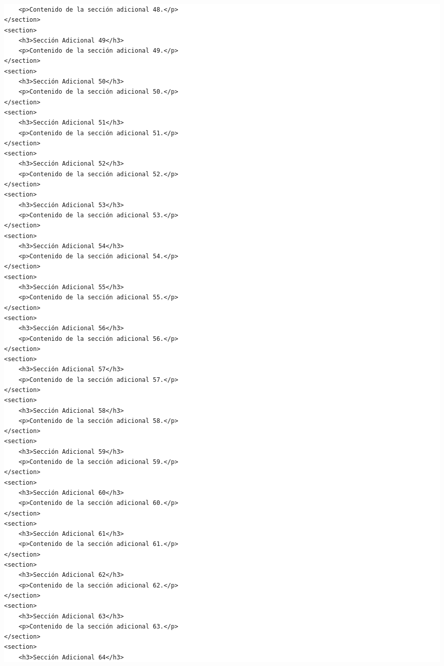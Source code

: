         <p>Contenido de la sección adicional 48.</p>
    </section>
    <section>
        <h3>Sección Adicional 49</h3>
        <p>Contenido de la sección adicional 49.</p>
    </section>
    <section>
        <h3>Sección Adicional 50</h3>
        <p>Contenido de la sección adicional 50.</p>
    </section>
    <section>
        <h3>Sección Adicional 51</h3>
        <p>Contenido de la sección adicional 51.</p>
    </section>
    <section>
        <h3>Sección Adicional 52</h3>
        <p>Contenido de la sección adicional 52.</p>
    </section>
    <section>
        <h3>Sección Adicional 53</h3>
        <p>Contenido de la sección adicional 53.</p>
    </section>
    <section>
        <h3>Sección Adicional 54</h3>
        <p>Contenido de la sección adicional 54.</p>
    </section>
    <section>
        <h3>Sección Adicional 55</h3>
        <p>Contenido de la sección adicional 55.</p>
    </section>
    <section>
        <h3>Sección Adicional 56</h3>
        <p>Contenido de la sección adicional 56.</p>
    </section>
    <section>
        <h3>Sección Adicional 57</h3>
        <p>Contenido de la sección adicional 57.</p>
    </section>
    <section>
        <h3>Sección Adicional 58</h3>
        <p>Contenido de la sección adicional 58.</p>
    </section>
    <section>
        <h3>Sección Adicional 59</h3>
        <p>Contenido de la sección adicional 59.</p>
    </section>
    <section>
        <h3>Sección Adicional 60</h3>
        <p>Contenido de la sección adicional 60.</p>
    </section>
    <section>
        <h3>Sección Adicional 61</h3>
        <p>Contenido de la sección adicional 61.</p>
    </section>
    <section>
        <h3>Sección Adicional 62</h3>
        <p>Contenido de la sección adicional 62.</p>
    </section>
    <section>
        <h3>Sección Adicional 63</h3>
        <p>Contenido de la sección adicional 63.</p>
    </section>
    <section>
        <h3>Sección Adicional 64</h3>